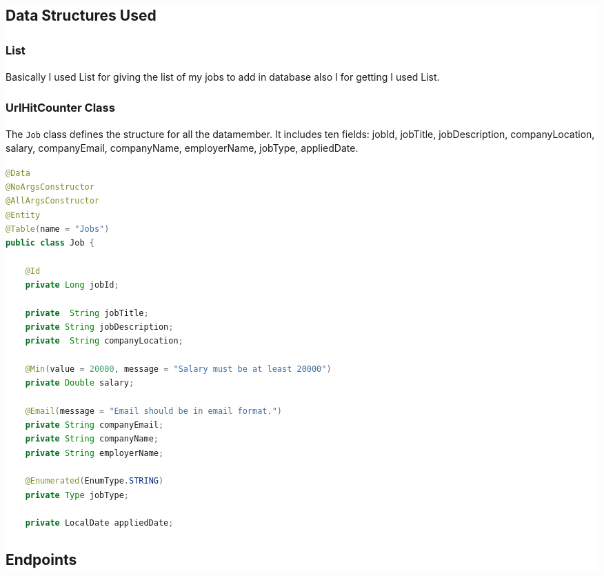  

## Data Structures Used


### List
Basically I used List for giving the list of my jobs to add in database also I for getting I used List.



 

### UrlHitCounter Class

 

The `Job` class defines the structure for all the datamember. It includes ten fields: jobId, jobTitle, jobDescription, companyLocation, salary, companyEmail, companyName, employerName, jobType, appliedDate.

 

```java
@Data
@NoArgsConstructor
@AllArgsConstructor
@Entity
@Table(name = "Jobs")
public class Job {

    @Id
    private Long jobId;

    private  String jobTitle;
    private String jobDescription;
    private  String companyLocation;

    @Min(value = 20000, message = "Salary must be at least 20000")
    private Double salary;

    @Email(message = "Email should be in email format.")
    private String companyEmail;
    private String companyName;
    private String employerName;

    @Enumerated(EnumType.STRING)
    private Type jobType;

    private LocalDate appliedDate;
```

 

 

## Endpoints
